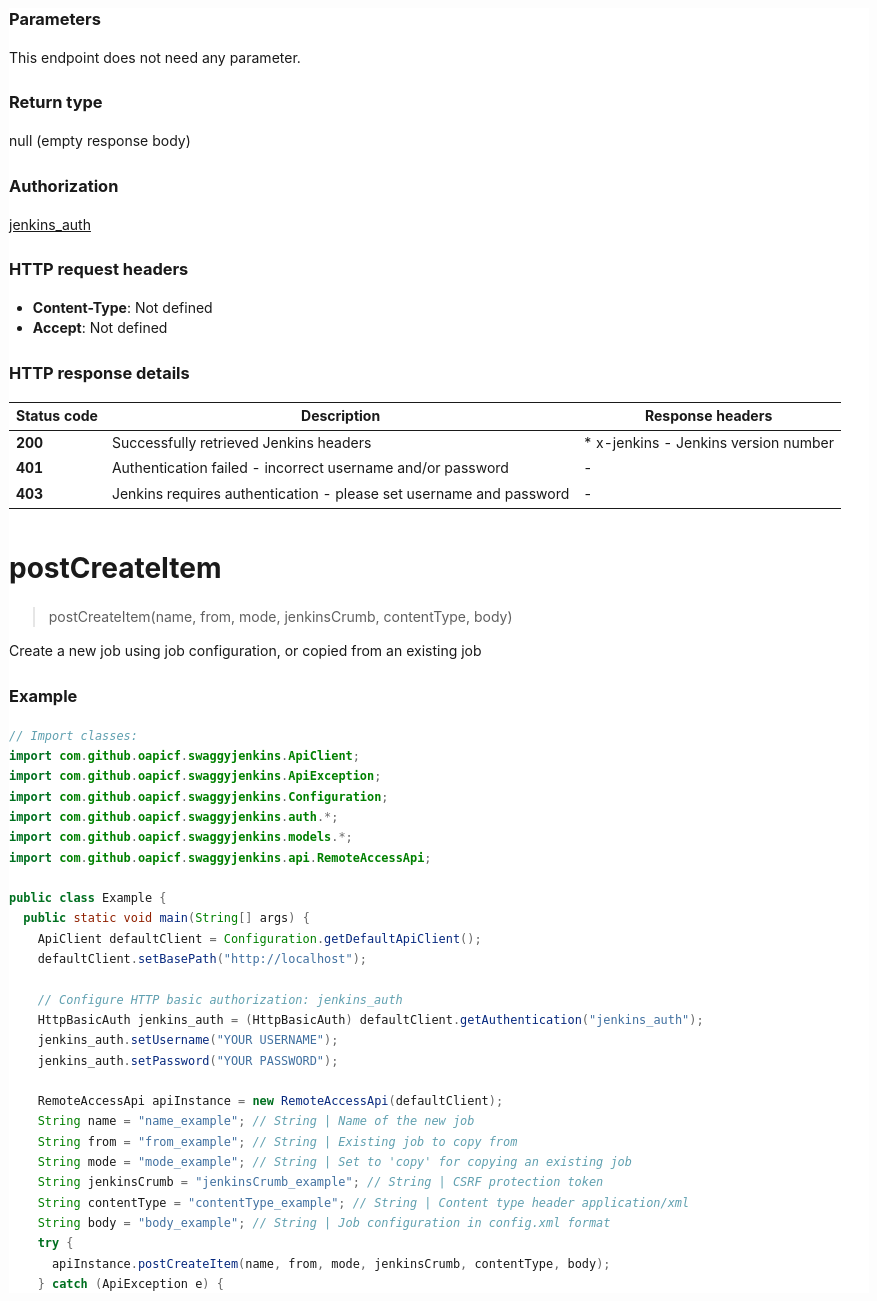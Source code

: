 ### Parameters
This endpoint does not need any parameter.

### Return type

null (empty response body)

### Authorization

[jenkins_auth](../README.md#jenkins_auth)

### HTTP request headers

 - **Content-Type**: Not defined
 - **Accept**: Not defined

### HTTP response details
| Status code | Description | Response headers |
|-------------|-------------|------------------|
| **200** | Successfully retrieved Jenkins headers |  * x-jenkins - Jenkins version number <br>  |
| **401** | Authentication failed - incorrect username and/or password |  -  |
| **403** | Jenkins requires authentication - please set username and password |  -  |

<a id="postCreateItem"></a>
# **postCreateItem**
> postCreateItem(name, from, mode, jenkinsCrumb, contentType, body)



Create a new job using job configuration, or copied from an existing job

### Example
```java
// Import classes:
import com.github.oapicf.swaggyjenkins.ApiClient;
import com.github.oapicf.swaggyjenkins.ApiException;
import com.github.oapicf.swaggyjenkins.Configuration;
import com.github.oapicf.swaggyjenkins.auth.*;
import com.github.oapicf.swaggyjenkins.models.*;
import com.github.oapicf.swaggyjenkins.api.RemoteAccessApi;

public class Example {
  public static void main(String[] args) {
    ApiClient defaultClient = Configuration.getDefaultApiClient();
    defaultClient.setBasePath("http://localhost");
    
    // Configure HTTP basic authorization: jenkins_auth
    HttpBasicAuth jenkins_auth = (HttpBasicAuth) defaultClient.getAuthentication("jenkins_auth");
    jenkins_auth.setUsername("YOUR USERNAME");
    jenkins_auth.setPassword("YOUR PASSWORD");

    RemoteAccessApi apiInstance = new RemoteAccessApi(defaultClient);
    String name = "name_example"; // String | Name of the new job
    String from = "from_example"; // String | Existing job to copy from
    String mode = "mode_example"; // String | Set to 'copy' for copying an existing job
    String jenkinsCrumb = "jenkinsCrumb_example"; // String | CSRF protection token
    String contentType = "contentType_example"; // String | Content type header application/xml
    String body = "body_example"; // String | Job configuration in config.xml format
    try {
      apiInstance.postCreateItem(name, from, mode, jenkinsCrumb, contentType, body);
    } catch (ApiException e) {
```